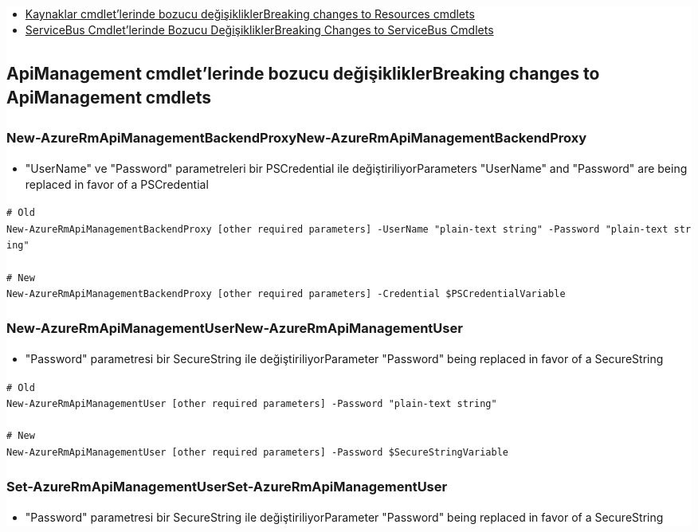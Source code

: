 - [<span data-ttu-id="0529c-114">Kaynaklar cmdlet’lerinde bozucu değişiklikler</span><span class="sxs-lookup"><span data-stu-id="0529c-114">Breaking changes to Resources cmdlets</span></span>](#breaking-changes-to-resources-cmdlets)
- [<span data-ttu-id="0529c-115">ServiceBus Cmdlet’lerinde Bozucu Değişiklikler</span><span class="sxs-lookup"><span data-stu-id="0529c-115">Breaking Changes to ServiceBus Cmdlets</span></span>](#breaking-changes-to-servicebus-cmdlets)

## <a name="breaking-changes-to-apimanagement-cmdlets"></a><span data-ttu-id="0529c-116">ApiManagement cmdlet’lerinde bozucu değişiklikler</span><span class="sxs-lookup"><span data-stu-id="0529c-116">Breaking changes to ApiManagement cmdlets</span></span>

### <a name="new-azurermapimanagementbackendproxy"></a><span data-ttu-id="0529c-117">**New-AzureRmApiManagementBackendProxy**</span><span class="sxs-lookup"><span data-stu-id="0529c-117">**New-AzureRmApiManagementBackendProxy**</span></span>
- <span data-ttu-id="0529c-118">"UserName" ve "Password" parametreleri bir PSCredential ile değiştiriliyor</span><span class="sxs-lookup"><span data-stu-id="0529c-118">Parameters "UserName" and "Password" are being replaced in favor of a PSCredential</span></span>

```powershell-interactive
# Old
New-AzureRmApiManagementBackendProxy [other required parameters] -UserName "plain-text string" -Password "plain-text string"

# New
New-AzureRmApiManagementBackendProxy [other required parameters] -Credential $PSCredentialVariable
```

### <a name="new-azurermapimanagementuser"></a><span data-ttu-id="0529c-119">**New-AzureRmApiManagementUser**</span><span class="sxs-lookup"><span data-stu-id="0529c-119">**New-AzureRmApiManagementUser**</span></span>
- <span data-ttu-id="0529c-120">"Password" parametresi bir SecureString ile değiştiriliyor</span><span class="sxs-lookup"><span data-stu-id="0529c-120">Parameter "Password" being replaced in favor of a SecureString</span></span>

```powershell-interactive
# Old
New-AzureRmApiManagementUser [other required parameters] -Password "plain-text string"

# New
New-AzureRmApiManagementUser [other required parameters] -Password $SecureStringVariable
```

### <a name="set-azurermapimanagementuser"></a><span data-ttu-id="0529c-121">**Set-AzureRmApiManagementUser**</span><span class="sxs-lookup"><span data-stu-id="0529c-121">**Set-AzureRmApiManagementUser**</span></span>
- <span data-ttu-id="0529c-122">"Password" parametresi bir SecureString ile değiştiriliyor</span><span class="sxs-lookup"><span data-stu-id="0529c-122">Parameter "Password" being replaced in favor of a SecureString</span></span>
